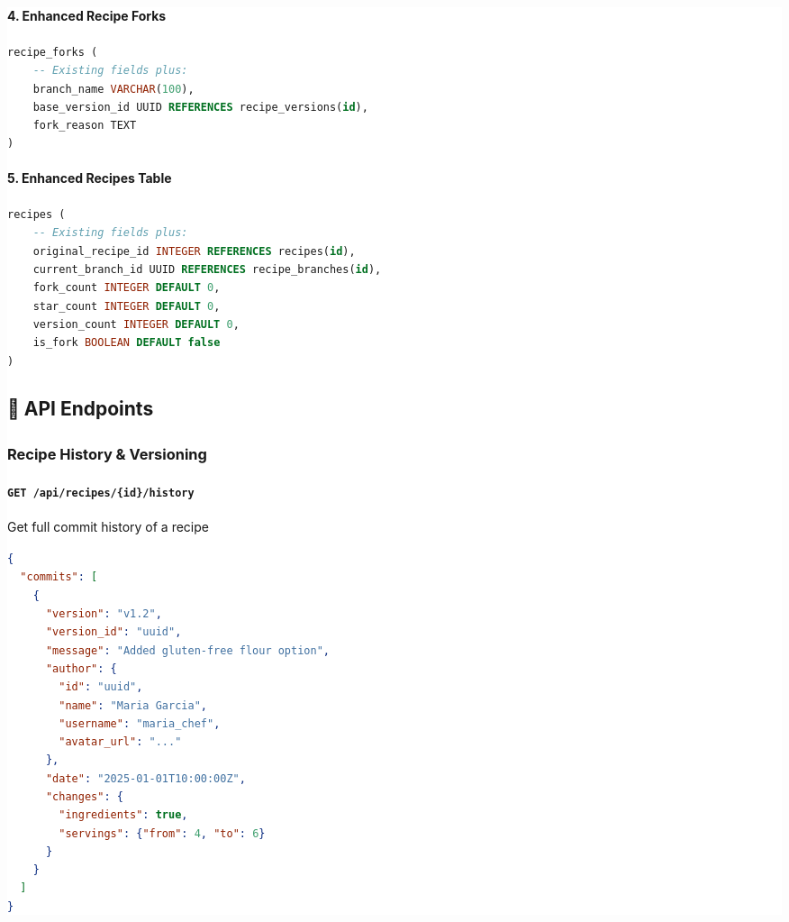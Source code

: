 #### 4. Enhanced Recipe Forks
```sql
recipe_forks (
    -- Existing fields plus:
    branch_name VARCHAR(100),
    base_version_id UUID REFERENCES recipe_versions(id),
    fork_reason TEXT
)
```

#### 5. Enhanced Recipes Table
```sql
recipes (
    -- Existing fields plus:
    original_recipe_id INTEGER REFERENCES recipes(id),
    current_branch_id UUID REFERENCES recipe_branches(id),
    fork_count INTEGER DEFAULT 0,
    star_count INTEGER DEFAULT 0,
    version_count INTEGER DEFAULT 0,
    is_fork BOOLEAN DEFAULT false
)
```

## 🚀 API Endpoints

### Recipe History & Versioning

#### `GET /api/recipes/{id}/history`
Get full commit history of a recipe
```json
{
  "commits": [
    {
      "version": "v1.2",
      "version_id": "uuid",
      "message": "Added gluten-free flour option",
      "author": {
        "id": "uuid",
        "name": "Maria Garcia",
        "username": "maria_chef",
        "avatar_url": "..."
      },
      "date": "2025-01-01T10:00:00Z",
      "changes": {
        "ingredients": true,
        "servings": {"from": 4, "to": 6}
      }
    }
  ]
}
```
